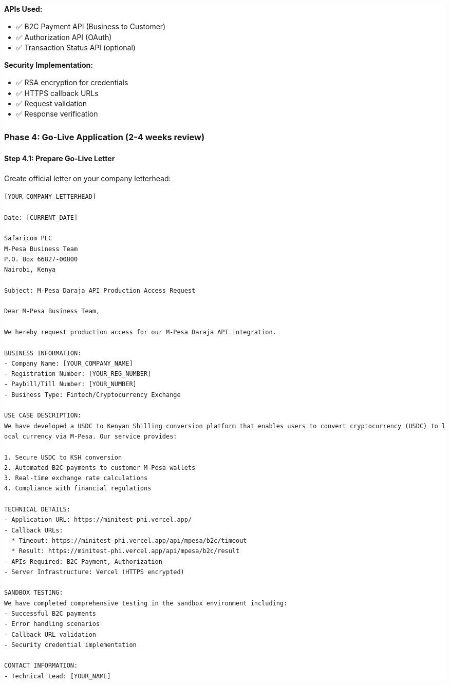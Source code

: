 **APIs Used:**
- ✅ B2C Payment API (Business to Customer)
- ✅ Authorization API (OAuth)
- ✅ Transaction Status API (optional)

**Security Implementation:**
- ✅ RSA encryption for credentials
- ✅ HTTPS callback URLs
- ✅ Request validation
- ✅ Response verification

### Phase 4: Go-Live Application (2-4 weeks review)

#### Step 4.1: Prepare Go-Live Letter
Create official letter on your company letterhead:

```
[YOUR COMPANY LETTERHEAD]

Date: [CURRENT_DATE]

Safaricom PLC
M-Pesa Business Team
P.O. Box 66827-00800
Nairobi, Kenya

Subject: M-Pesa Daraja API Production Access Request

Dear M-Pesa Business Team,

We hereby request production access for our M-Pesa Daraja API integration.

BUSINESS INFORMATION:
- Company Name: [YOUR_COMPANY_NAME]
- Registration Number: [YOUR_REG_NUMBER]
- Paybill/Till Number: [YOUR_NUMBER]
- Business Type: Fintech/Cryptocurrency Exchange

USE CASE DESCRIPTION:
We have developed a USDC to Kenyan Shilling conversion platform that enables users to convert cryptocurrency (USDC) to local currency via M-Pesa. Our service provides:

1. Secure USDC to KSH conversion
2. Automated B2C payments to customer M-Pesa wallets
3. Real-time exchange rate calculations
4. Compliance with financial regulations

TECHNICAL DETAILS:
- Application URL: https://minitest-phi.vercel.app/
- Callback URLs: 
  * Timeout: https://minitest-phi.vercel.app/api/mpesa/b2c/timeout
  * Result: https://minitest-phi.vercel.app/api/mpesa/b2c/result
- APIs Required: B2C Payment, Authorization
- Server Infrastructure: Vercel (HTTPS encrypted)

SANDBOX TESTING:
We have completed comprehensive testing in the sandbox environment including:
- Successful B2C payments
- Error handling scenarios
- Callback URL validation
- Security credential implementation

CONTACT INFORMATION:
- Technical Lead: [YOUR_NAME]
```